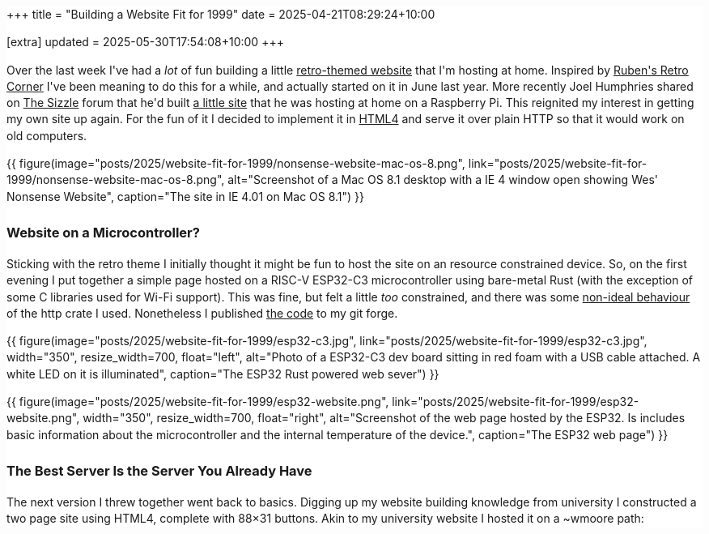 +++
title = "Building a Website Fit for 1999"
date = 2025-04-21T08:29:24+10:00

[extra]
updated = 2025-05-30T17:54:08+10:00
+++

Over the last week I've had a _lot_ of fun building a little [retro-themed
website][home] that I'm hosting at home. Inspired by [Ruben's Retro Corner][ruben]
I've been meaning to do this for a while, and actually started on it in June
last year. More recently Joel Humphries shared on [The Sizzle] forum that he'd
built [a little site][joel] that he was hosting at home on a Raspberry Pi. This
reignited my interest in getting my own site up again. For the fun of it I
decided to implement it in [HTML4] and serve it over plain HTTP so that it
would work on old computers.

{{ figure(image="posts/2025/website-fit-for-1999/nonsense-website-mac-os-8.png",
   link="posts/2025/website-fit-for-1999/nonsense-website-mac-os-8.png",
   alt="Screenshot of a Mac OS 8.1 desktop with a IE 4 window open showing Wes' Nonsense Website",
   caption="The site in IE 4.01 on Mac OS 8.1") }}



### Website on a Microcontroller?

Sticking with the retro theme I initially thought it might be fun to host the
site on an resource constrained device. So, on the first evening I put together
a simple page hosted on a RISC-V ESP32-C3 microcontroller using bare-metal Rust (with
the exception of some C libraries used for Wi-Fi support). This was fine, but
felt a little _too_ constrained, and there was some [non-ideal behaviour][edge-http]
of the http crate I used. Nonetheless I published [the code][esp32-website] to
my git forge.

{{ figure(image="posts/2025/website-fit-for-1999/esp32-c3.jpg",
   link="posts/2025/website-fit-for-1999/esp32-c3.jpg",
   width="350",
   resize_width=700,
   float="left",
   alt="Photo of a ESP32-C3 dev board sitting in red foam with a USB cable attached. A white LED on it is illuminated",
   caption="The ESP32 Rust powered web sever") }}

{{ figure(image="posts/2025/website-fit-for-1999/esp32-website.png",
   link="posts/2025/website-fit-for-1999/esp32-website.png",
   width="350",
   resize_width=700,
   float="right",
   alt="Screenshot of the web page hosted by the ESP32. Is includes basic information about the microcontroller and the internal temperature of the device.",
   caption="The ESP32 web page") }}

### The Best Server Is the Server You Already Have

The next version I threw together went back to basics. Digging up my website
building knowledge from university I constructed a two page site using HTML4,
complete with 88×31 buttons. Akin to my university website I hosted it on a ~wmoore path:


[Dinit]: https://davmac.org/projects/dinit/
[cport]: https://github.com/wezm/cports/blob/wezm/user/nonsense/template.py
[athom]: https://www.athom.tech/blank-1/au-plug
[quotes]: https://en.wikipedia.org/wiki/ISO/IEC_8859-1#Quotation_marks
[Chimera Linux]: https://chimera-linux.org/
[edge-http]: https://github.com/ivmarkov/edge-net/issues/62
[esp32-website]: https://forge.wezm.net/wezm/esp32-website
[jaq]: https://github.com/01mf02/jaq
[joel]: https://joelhumphries.com.au/
[make]: https://www.gnu.org/software/make/manual/make.html
[MiniJinja]: https://github.com/mitsuhiko/minijinja
[qotom]: https://qotom.net/product/29.html
[ruben]: http://retro.rubenerd.com/
[Tailscale]: https://tailscale.com/
[The Sizzle]: https://thesizzle.com.au/
[Vultr]: https://www.vultr.com/?ref=7903263
[Lighttpd]: https://www.lighttpd.net/
[Rust]: https://www.rust-lang.org/
[Axum]: https://github.com/tokio-rs/axum
[BasiliskII]: https://github.com/cebix/macemu
[Tasmota]: https://tasmota.github.io/docs/
[entities]: https://www.w3.org/TR/html401/sgml/entities.html#h-24.4
[sc]: http://home.wezm.net/~wmoore/cgi-bin/sunshinecoast.cgi
[Computer]: http://home.wezm.net/~wmoore/computers.html
[Calculator]: http://home.wezm.net/~wmoore/calculators.html
[code]: https://forge.wezm.net/wezm/home.wezm.net
[HTML4]: https://www.w3.org/TR/html401/cover.html
[cgi]: https://en.wikipedia.org/wiki/Common_Gateway_Interface
[pineapples]: http://home.wezm.net/~wmoore/pineapples.html
[home]: http://home.wezm.net/~wmoore/
[about page]: http://home.wezm.net/~wmoore/cgi-bin/about.cgi
[LattePanda]: https://www.lattepanda.com/lattepanda-v1
